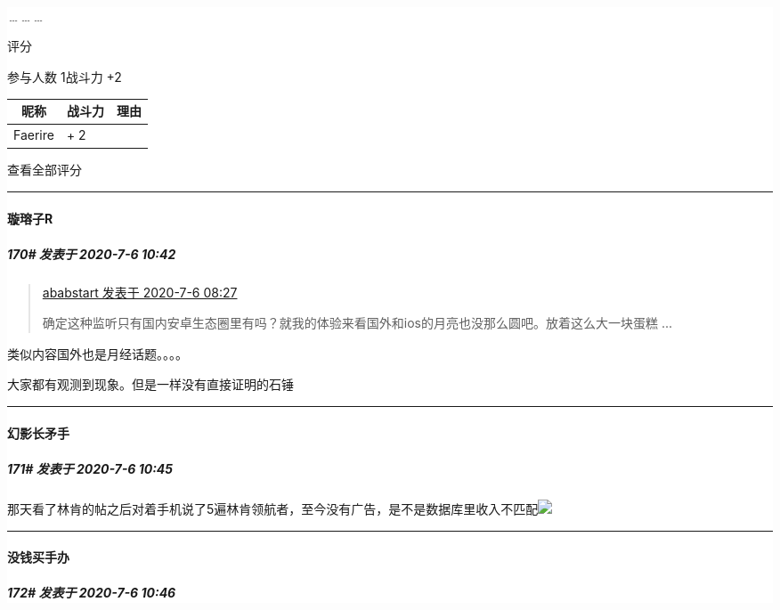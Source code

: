 ﹍﹍﹍

评分





 参与人数 1战斗力 +2

|昵称|战斗力|理由|
|----|---|---|
| Faerire| + 2||



查看全部评分






*****

####  璇瑢子R  
##### 170#       发表于 2020-7-6 10:42



<blockquote><a href="httphttps://bbs.saraba1st.com/2b/forum.php?mod=redirect&amp;goto=findpost&amp;pid=48085213&amp;ptid=1945994" target="_blank">ababstart 发表于 2020-7-6 08:27</a>

确定这种监听只有国内安卓生态圈里有吗？就我的体验来看国外和ios的月亮也没那么圆吧。放着这么大一块蛋糕 ...</blockquote>
类似内容国外也是月经话题。。。。



大家都有观测到现象。但是一样没有直接证明的石锤







*****

####  幻影长矛手  
##### 171#       发表于 2020-7-6 10:45




那天看了林肯的帖之后对着手机说了5遍林肯领航者，至今没有广告，是不是数据库里收入不匹配<img src="https://static.saraba1st.com/image/smiley/face2017/037.png" referrerpolicy="no-referrer">







*****

####  没钱买手办  
##### 172#       发表于 2020-7-6 10:46
